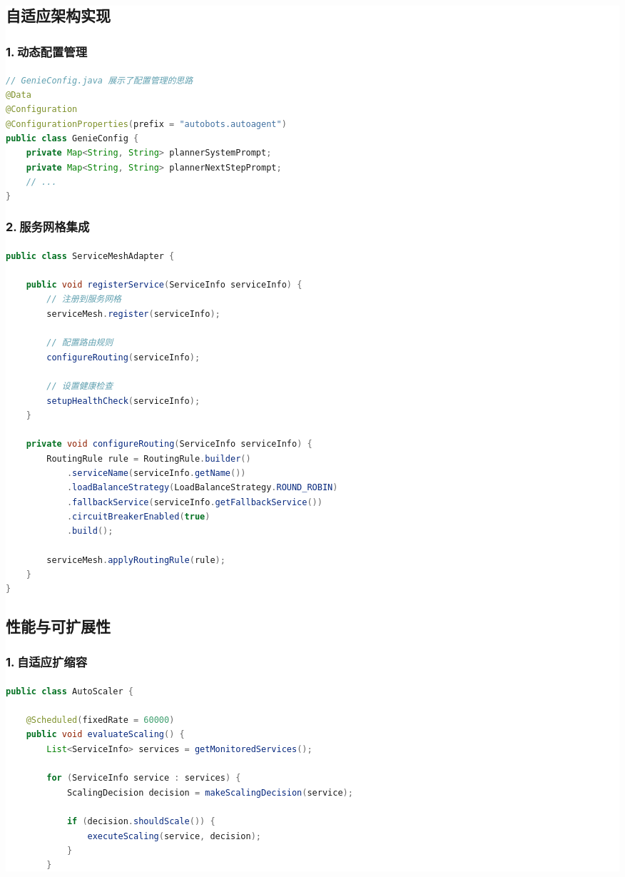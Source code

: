 ## 自适应架构实现

### 1. 动态配置管理

```java
// GenieConfig.java 展示了配置管理的思路
@Data
@Configuration
@ConfigurationProperties(prefix = "autobots.autoagent")
public class GenieConfig {
    private Map<String, String> plannerSystemPrompt;
    private Map<String, String> plannerNextStepPrompt;
    // ...
}
```

### 2. 服务网格集成

```java
public class ServiceMeshAdapter {
    
    public void registerService(ServiceInfo serviceInfo) {
        // 注册到服务网格
        serviceMesh.register(serviceInfo);
        
        // 配置路由规则
        configureRouting(serviceInfo);
        
        // 设置健康检查
        setupHealthCheck(serviceInfo);
    }
    
    private void configureRouting(ServiceInfo serviceInfo) {
        RoutingRule rule = RoutingRule.builder()
            .serviceName(serviceInfo.getName())
            .loadBalanceStrategy(LoadBalanceStrategy.ROUND_ROBIN)
            .fallbackService(serviceInfo.getFallbackService())
            .circuitBreakerEnabled(true)
            .build();
            
        serviceMesh.applyRoutingRule(rule);
    }
}
```

## 性能与可扩展性

### 1. 自适应扩缩容

```java
public class AutoScaler {
    
    @Scheduled(fixedRate = 60000)
    public void evaluateScaling() {
        List<ServiceInfo> services = getMonitoredServices();
        
        for (ServiceInfo service : services) {
            ScalingDecision decision = makeScalingDecision(service);
            
            if (decision.shouldScale()) {
                executeScaling(service, decision);
            }
        }
```